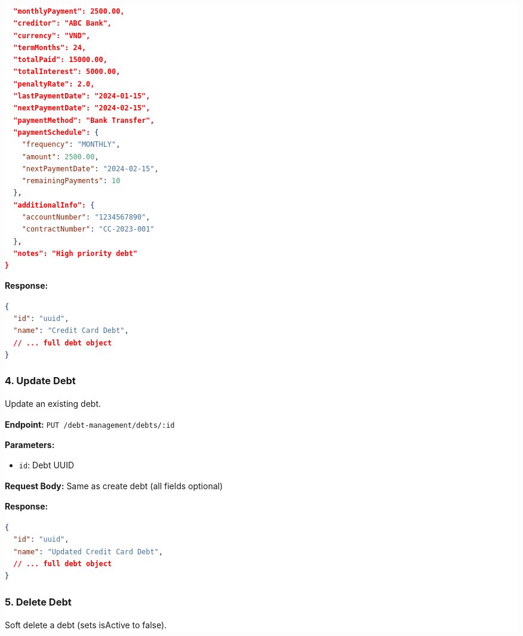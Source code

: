 ```json
  "monthlyPayment": 2500.00,
  "creditor": "ABC Bank",
  "currency": "VND",
  "termMonths": 24,
  "totalPaid": 15000.00,
  "totalInterest": 5000.00,
  "penaltyRate": 2.0,
  "lastPaymentDate": "2024-01-15",
  "nextPaymentDate": "2024-02-15",
  "paymentMethod": "Bank Transfer",
  "paymentSchedule": {
    "frequency": "MONTHLY",
    "amount": 2500.00,
    "nextPaymentDate": "2024-02-15",
    "remainingPayments": 10
  },
  "additionalInfo": {
    "accountNumber": "1234567890",
    "contractNumber": "CC-2023-001"
  },
  "notes": "High priority debt"
}
```

**Response:**
```json
{
  "id": "uuid",
  "name": "Credit Card Debt",
  // ... full debt object
}
```

### 4. Update Debt
Update an existing debt.

**Endpoint:** `PUT /debt-management/debts/:id`

**Parameters:**
- `id`: Debt UUID

**Request Body:** Same as create debt (all fields optional)

**Response:**
```json
{
  "id": "uuid",
  "name": "Updated Credit Card Debt",
  // ... full debt object
}
```

### 5. Delete Debt
Soft delete a debt (sets isActive to false).
